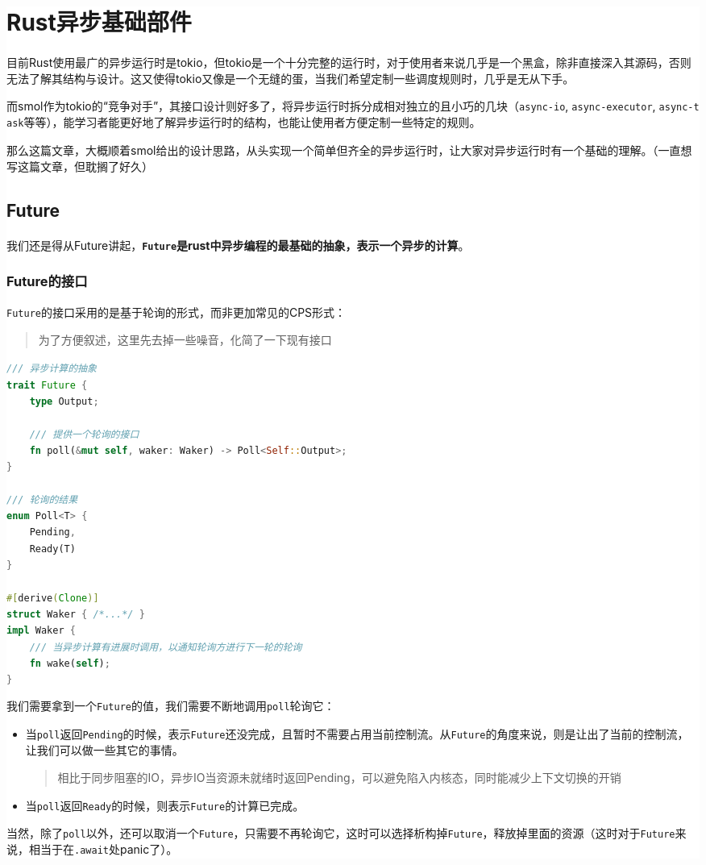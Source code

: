 # Rust异步基础部件

目前Rust使用最广的异步运行时是tokio，但tokio是一个十分完整的运行时，对于使用者来说几乎是一个黑盒，除非直接深入其源码，否则无法了解其结构与设计。这又使得tokio又像是一个无缝的蛋，当我们希望定制一些调度规则时，几乎是无从下手。

而smol作为tokio的“竞争对手”，其接口设计则好多了，将异步运行时拆分成相对独立的且小巧的几块（`async-io`, `async-executor`, `async-task`等等），能学习者能更好地了解异步运行时的结构，也能让使用者方便定制一些特定的规则。

那么这篇文章，大概顺着smol给出的设计思路，从头实现一个简单但齐全的异步运行时，让大家对异步运行时有一个基础的理解。（一直想写这篇文章，但耽搁了好久）



## Future

我们还是得从Future讲起，**`Future`是rust中异步编程的最基础的抽象，表示一个异步的计算**。



### Future的接口

`Future`的接口采用的是基于轮询的形式，而非更加常见的CPS形式：

> 为了方便叙述，这里先去掉一些噪音，化简了一下现有接口

```rust
/// 异步计算的抽象
trait Future {
    type Output;
    
    /// 提供一个轮询的接口
    fn poll(&mut self, waker: Waker) -> Poll<Self::Output>;
}

/// 轮询的结果
enum Poll<T> {
    Pending,
    Ready(T)
}

#[derive(Clone)]
struct Waker { /*...*/ }
impl Waker {
    /// 当异步计算有进展时调用，以通知轮询方进行下一轮的轮询
    fn wake(self);
}
```

我们需要拿到一个`Future`的值，我们需要不断地调用`poll`轮询它：

* 当`poll`返回`Pending`的时候，表示`Future`还没完成，且暂时不需要占用当前控制流。从`Future`的角度来说，则是让出了当前的控制流，让我们可以做一些其它的事情。

  > 相比于同步阻塞的IO，异步IO当资源未就绪时返回Pending，可以避免陷入内核态，同时能减少上下文切换的开销
* 当`poll`返回`Ready`的时候，则表示`Future`的计算已完成。

当然，除了`poll`以外，还可以取消一个`Future`，只需要不再轮询它，这时可以选择析构掉`Future`，释放掉里面的资源（这时对于`Future`来说，相当于在`.await`处panic了）。
